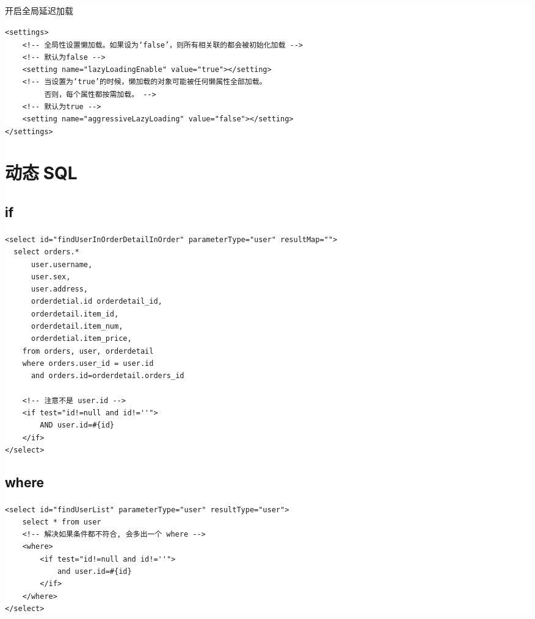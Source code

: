 开启全局延迟加载
~~~~~~
<settings>
    <!-- 全局性设置懒加载。如果设为‘false’，则所有相关联的都会被初始化加载 -->
    <!-- 默认为false -->
    <setting name="lazyLoadingEnable" value="true"></setting>
    <!-- 当设置为‘true’的时候，懒加载的对象可能被任何懒属性全部加载。
         否则，每个属性都按需加载。 -->
    <!-- 默认为true -->
    <setting name="aggressiveLazyLoading" value="false"></setting>
</settings>

~~~~~~

# 动态 SQL #

## if ##

~~~~~~
<select id="findUserInOrderDetailInOrder" parameterType="user" resultMap="">
  select orders.*
      user.username,
      user.sex,
      user.address,
      orderdetial.id orderdetail_id,
      orderdetail.item_id,
      orderdetail.item_num,
      orderdetial.item_price,
    from orders, user, orderdetail
    where orders.user_id = user.id
      and orders.id=orderdetail.orders_id
    
    <!-- 注意不是 user.id -->
    <if test="id!=null and id!=''">
        AND user.id=#{id}
    </if>
</select>
~~~~~~


## where ##

~~~~~~
<select id="findUserList" parameterType="user" resultType="user">
    select * from user
    <!-- 解决如果条件都不符合, 会多出一个 where -->
    <where>
        <if test="id!=null and id!=''">
            and user.id=#{id}
        </if>
    </where>
</select>
~~~~~~
